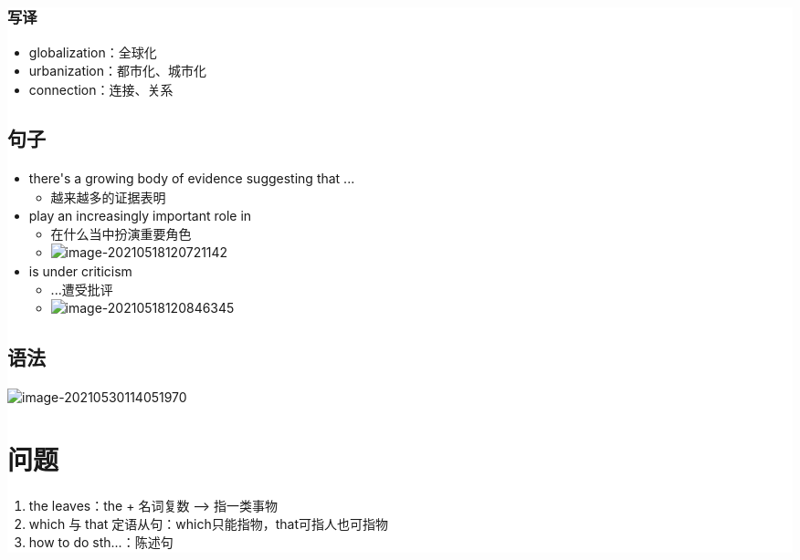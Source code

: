 ### 写译

- globalization：全球化
- urbanization：都市化、城市化
- connection：连接、关系

## 句子

- there's a growing body of evidence suggesting that ...
  - 越来越多的证据表明
- play an increasingly important role in
  - 在什么当中扮演重要角色
  - ![image-20210518120721142](https://tva1.sinaimg.cn/large/008i3skNly1gqy50v7l0nj30v801sjrp.jpg)
- is under criticism
  - ...遭受批评
  - ![image-20210518120846345](https://tva1.sinaimg.cn/large/008i3skNly1gqy52tbf4cj30r202caaa.jpg)

## 语法

![image-20210530114051970](https://tva1.sinaimg.cn/large/008i3skNly1gr0aynsk4zj30ik0b5n0a.jpg)

# 问题

1. the leaves：the + 名词复数 --> 指一类事物
2. which 与 that 定语从句：which只能指物，that可指人也可指物
3. how to do sth...：陈述句